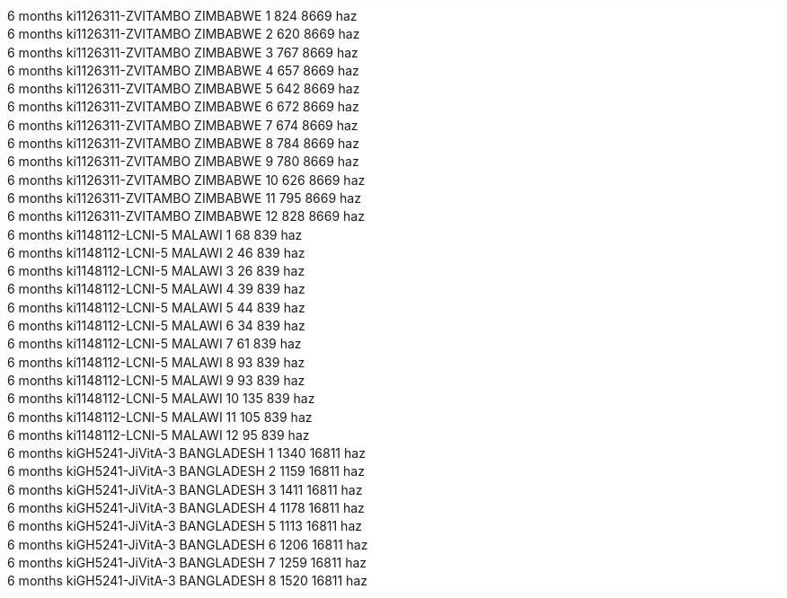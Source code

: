 6 months    ki1126311-ZVITAMBO         ZIMBABWE                       1             824    8669  haz              
6 months    ki1126311-ZVITAMBO         ZIMBABWE                       2             620    8669  haz              
6 months    ki1126311-ZVITAMBO         ZIMBABWE                       3             767    8669  haz              
6 months    ki1126311-ZVITAMBO         ZIMBABWE                       4             657    8669  haz              
6 months    ki1126311-ZVITAMBO         ZIMBABWE                       5             642    8669  haz              
6 months    ki1126311-ZVITAMBO         ZIMBABWE                       6             672    8669  haz              
6 months    ki1126311-ZVITAMBO         ZIMBABWE                       7             674    8669  haz              
6 months    ki1126311-ZVITAMBO         ZIMBABWE                       8             784    8669  haz              
6 months    ki1126311-ZVITAMBO         ZIMBABWE                       9             780    8669  haz              
6 months    ki1126311-ZVITAMBO         ZIMBABWE                       10            626    8669  haz              
6 months    ki1126311-ZVITAMBO         ZIMBABWE                       11            795    8669  haz              
6 months    ki1126311-ZVITAMBO         ZIMBABWE                       12            828    8669  haz              
6 months    ki1148112-LCNI-5           MALAWI                         1              68     839  haz              
6 months    ki1148112-LCNI-5           MALAWI                         2              46     839  haz              
6 months    ki1148112-LCNI-5           MALAWI                         3              26     839  haz              
6 months    ki1148112-LCNI-5           MALAWI                         4              39     839  haz              
6 months    ki1148112-LCNI-5           MALAWI                         5              44     839  haz              
6 months    ki1148112-LCNI-5           MALAWI                         6              34     839  haz              
6 months    ki1148112-LCNI-5           MALAWI                         7              61     839  haz              
6 months    ki1148112-LCNI-5           MALAWI                         8              93     839  haz              
6 months    ki1148112-LCNI-5           MALAWI                         9              93     839  haz              
6 months    ki1148112-LCNI-5           MALAWI                         10            135     839  haz              
6 months    ki1148112-LCNI-5           MALAWI                         11            105     839  haz              
6 months    ki1148112-LCNI-5           MALAWI                         12             95     839  haz              
6 months    kiGH5241-JiVitA-3          BANGLADESH                     1            1340   16811  haz              
6 months    kiGH5241-JiVitA-3          BANGLADESH                     2            1159   16811  haz              
6 months    kiGH5241-JiVitA-3          BANGLADESH                     3            1411   16811  haz              
6 months    kiGH5241-JiVitA-3          BANGLADESH                     4            1178   16811  haz              
6 months    kiGH5241-JiVitA-3          BANGLADESH                     5            1113   16811  haz              
6 months    kiGH5241-JiVitA-3          BANGLADESH                     6            1206   16811  haz              
6 months    kiGH5241-JiVitA-3          BANGLADESH                     7            1259   16811  haz              
6 months    kiGH5241-JiVitA-3          BANGLADESH                     8            1520   16811  haz              